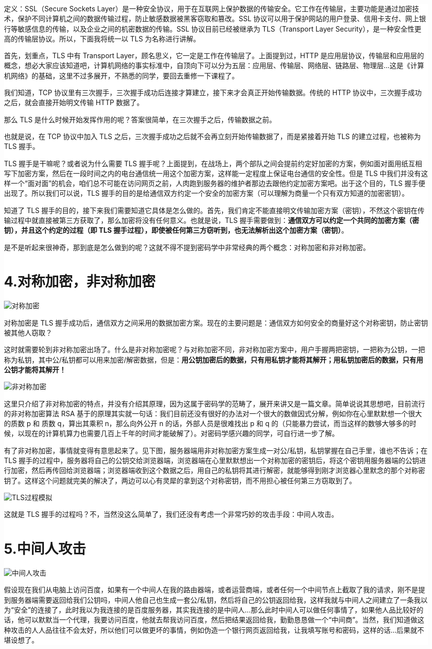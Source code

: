 定义：SSL（Secure Sockets Layer）是一种安全协议，用于在互联网上保护数据的传输安全。它工作在传输层，主要功能是通过加密技术，保护不同计算机之间的数据传输过程，防止敏感数据被黑客窃取和篡改。SSL 协议可以用于保护网站的用户登录、信用卡支付、网上银行等敏感信息的传输，以及企业之间的机密数据的传输。SSL 协议目前已经被继承为 TLS（Transport Layer Security），是一种安全性更高的传输层协议。所以，下面我将统一以 TLS 为名称进行讲解。

首先，划重点，TLS 中有 Transport Layer，顾名思义，它一定是工作在传输层了。上面提到过，HTTP 是应用层协议，传输层和应用层的概念，想必大家应该知道吧，计算机网络的事实标准中，自顶向下可以分为五层：应用层、传输层、网络层、链路层、物理层...这是《计算机网络》的基础，这里不过多展开，不熟悉的同学，要回去重修一下课程了。

我们知道，TCP 协议里有三次握手，三次握手成功后连接才算建立，接下来才会真正开始传输数据。传统的 HTTP 协议中，三次握手成功之后，就会直接开始明文传输 HTTP 数据了。

那么 TLS 是什么时候开始发挥作用的呢？答案很简单，在三次握手之后，传输数据之前。

也就是说，在 TCP 协议中加入 TLS 之后，三次握手成功之后就不会再立刻开始传输数据了，而是紧接着开始 TLS 的建立过程，也被称为 TLS 握手。

TLS 握手是干嘛呢？或者说为什么需要 TLS 握手呢？上面提到，在战场上，两个部队之间会提前约定好加密的方案，例如面对面用纸互相写下加密方案，然后在一段时间之内的电台通信统一用这个加密方案，这样能一定程度上保证电台通信的安全性。但是 TLS 中我们并没有这样一个“面对面”的机会，咱们总不可能在访问网页之前，人肉跑到服务器的维护者那边去跟他约定加密方案吧。出于这个目的，TLS 握手便出现了。所以我们可以说，TLS 握手的目的是给通信双方约定一个安全的加密方案（可以理解为商量一个只有双方知道的加密密钥）。

知道了 TLS 握手的目的，接下来我们需要知道它具体是怎么做的。首先，我们肯定不能直接明文传输加密方案（密钥），不然这个密钥在传输过程中就直接被第三方获取了，那么加密将没有任何意义。也就是说，TLS 握手需要做到：**通信双方可以约定一个共同的加密方案（密钥），并且这个约定的过程（即 TLS 握手过程），即使被任何第三方窃听到，也无法解析出这个加密方案（密钥）**。

是不是听起来很神奇，那到底是怎么做到的呢？这就不得不提到密码学中非常经典的两个概念：对称加密和非对称加密。

# 4.对称加密，非对称加密

![对称加密](https://cdn.jsdelivr.net/gh/GEM-Jay/images/zargo_blog/202410221807238.png)

对称加密是 TLS 握手成功后，通信双方之间采用的数据加密方案。现在的主要问题是：通信双方如何安全的商量好这个对称密钥，防止密钥被其他人窃取？

这时就需要轮到非对称加密出场了。什么是非对称加密呢？与对称加密不同，非对称加密方案中，用户手握两把密钥，一把称为公钥，一把称为私钥，其中公/私钥都可以用来加密/解密数据，但是：**用公钥加密后的数据，只有用私钥才能将其解开；用私钥加密后的数据，只有用公钥才能将其解开！**

![非对称加密](https://cdn.jsdelivr.net/gh/GEM-Jay/images/zargo_blog/202410221808236.png)

这里只介绍了非对称加密的特点，并没有介绍其原理，因为这属于密码学的范畴了，展开来讲又是一篇文章。简单说说其思想吧，目前流行的非对称加密算法 RSA 基于的原理其实就一句话：我们目前还没有很好的办法对一个很大的数做因式分解，例如你在心里默默想一个很大的质数 p 和 质数 q，算出其乘积 n，那么向外公开 n 的话，外部人员是很难找出 p 和 q 的（只能暴力尝试，而当这样的数够大够多的时候，以现在的计算机算力也需要几百上千年的时间才能破解了）。对密码学感兴趣的同学，可自行进一步了解。

有了非对称加密，事情就变得有意思起来了。见下图，服务器端用非对称加密方案生成一对公/私钥，私钥掌握在自己手里，谁也不告诉；在 TLS 握手的过程中，服务器将自己的公钥交给浏览器端，浏览器端在心里默默想出一个对称加密的密钥后，将这个密钥用服务器端的公钥进行加密，然后再传回给浏览器端；浏览器端收到这个数据之后，用自己的私钥将其进行解密，就能够得到刚才浏览器心里默念的那个对称密钥了。这样这个问题就完美的解决了，两边可以心有灵犀的拿到这个对称密钥，而不用担心被任何第三方窃取到了。

![TLS过程模拟](https://cdn.jsdelivr.net/gh/GEM-Jay/images/zargo_blog/202410221808264.png)

这就是 TLS 握手的过程吗？不，当然没这么简单了，我们还没有考虑一个非常巧妙的攻击手段：中间人攻击。

# 5.中间人攻击

![中间人攻击](https://cdn.jsdelivr.net/gh/GEM-Jay/images/zargo_blog/202410221808648.png)

假设现在我们从电脑上访问百度，如果有一个中间人在我的路由器端，或者运营商端，或者任何一个中间节点上截取了我的请求，刚不是提到服务器端需要返回给我们公钥吗，中间人他自己也生成一套公/私钥，然后将自己的公钥返回给我，这样我就与中间人之间建立了一条我以为“安全”的连接了，此时我以为我连接的是百度服务器，其实我连接的是中间人...那么此时中间人可以做任何事情了，如果他人品比较好的话，他可以默默当一个代理，我要访问百度，他就去帮我访问百度，然后把结果返回给我，勤勤恳恳做一个“中间商”。当然，我们知道做这种攻击的人人品往往不会太好，所以他们可以做更坏的事情，例如伪造一个银行网页返回给我，让我填写账号和密码，这样的话...后果就不堪设想了。
